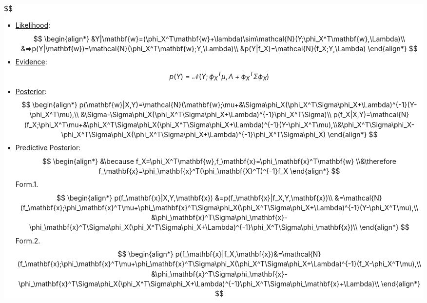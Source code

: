 $$
- <u>Likelihood</u>:
$$
\begin{align*}
&Y|\mathbf{w}=(\phi_X^T\mathbf{w}+\lambda)\sim\mathcal{N}(Y;\phi_X^T\mathbf{w},\Lambda)\\
&=>p(Y|\mathbf{w})=\mathcal{N}(\phi_X^T\mathbf{w};Y,\Lambda)\\
&p(Y|f_X)=\mathcal{N}(f_X;Y,\Lambda)
\end{align*}
$$
- <u>Evidence</u>:
$$
p(Y)=\mathcal{N}(Y;\phi_X^T{\mu},\Lambda+\phi_X^T\Sigma \phi_X)
$$
- <u>Posterior</u>:
$$
\begin{align*}
p(\mathbf{w}|X,Y)=\mathcal{N}(\mathbf{w};\mu+&\Sigma\phi_X(\phi_X^T\Sigma\phi_X+\Lambda)^{-1}(Y-\phi_X^T\mu),\\
&\Sigma-\Sigma\phi_X(\phi_X^T\Sigma\phi_X+\Lambda)^{-1}\phi_X^T\Sigma)\\
p(f_X|X,Y)=\mathcal{N}(f_X;\phi_X^T\mu+&\phi_X^T\Sigma\phi_X(\phi_X^T\Sigma\phi_X+\Lambda)^{-1}(Y-\phi_X^T\mu),\\&\phi_X^T\Sigma\phi_X-\phi_X^T\Sigma\phi_X(\phi_X^T\Sigma\phi_X+\Lambda)^{-1}\phi_X^T\Sigma\phi_X)
\end{align*}
$$
- <u>Predictive Posterior</u>:
$$
\begin{align*}
&\because f_X=\phi_X^T\mathbf{w},f_\mathbf{x}=\phi_\mathbf{x}^T\mathbf{w}
\\&\therefore f_\mathbf{x}=\phi_\mathbf{x}^T(\phi_\mathbf{X}^T)^{-1}f_X
\end{align*}
$$
Form.1.
$$
\begin{align*}
p(f_\mathbf{x}|X,Y,\mathbf{x})
&=p(f_\mathbf{x}|f_X,Y,\mathbf{x})\\
&=\mathcal{N}(f_\mathbf{x};\phi_\mathbf{x}^T\mu+\phi_\mathbf{x}^T\Sigma\phi_X(\phi_X^T\Sigma\phi_X+\Lambda)^{-1}(Y-\phi_X^T\mu),\\
&\phi_\mathbf{x}^T\Sigma\phi_\mathbf{x}-\phi_\mathbf{x}^T\Sigma\phi_X(\phi_X^T\Sigma\phi_X+\Lambda)^{-1}\phi_X^T\Sigma\phi_\mathbf{x})\\
\end{align*}
$$
Form.2.
$$
\begin{align*}
p(f_\mathbf{x}|f_X,\mathbf{x})&=\mathcal{N}(f_\mathbf{x};\phi_\mathbf{x}^T\mu+\phi_\mathbf{x}^T\Sigma\phi_X(\phi_X^T\Sigma\phi_X+\Lambda)^{-1}(f_X-\phi_X^T\mu),\\
&\phi_\mathbf{x}^T\Sigma\phi_\mathbf{x}-\phi_\mathbf{x}^T\Sigma\phi_X(\phi_X^T\Sigma\phi_X+\Lambda)^{-1}\phi_X^T\Sigma\phi_\mathbf{x}+\Lambda)\\
\end{align*}
$$
